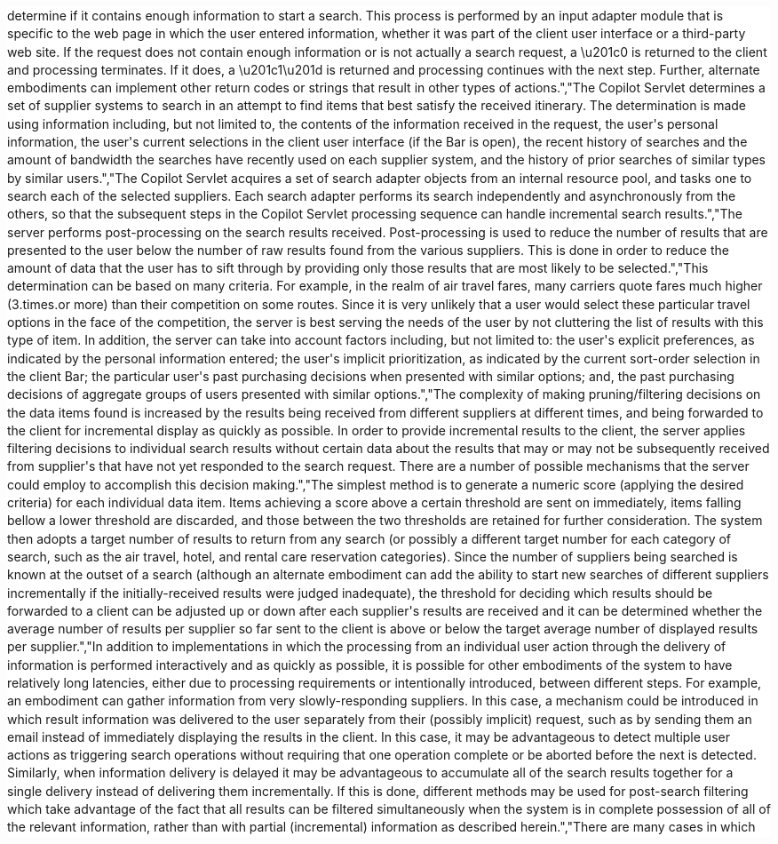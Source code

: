 determine if it contains enough information to start a search. This process is performed by an input adapter module that is specific to the web page in which the user entered information, whether it was part of the client user interface or a third-party web site. If the request does not contain enough information or is not actually a search request, a \u201c0 is returned to the client and processing terminates. If it does, a \u201c1\u201d is returned and processing continues with the next step. Further, alternate embodiments can implement other return codes or strings that result in other types of actions.","The Copilot Servlet determines a set of supplier systems to search in an attempt to find items that best satisfy the received itinerary. The determination is made using information including, but not limited to, the contents of the information received in the request, the user's personal information, the user's current selections in the client user interface (if the Bar is open), the recent history of searches and the amount of bandwidth the searches have recently used on each supplier system, and the history of prior searches of similar types by similar users.","The Copilot Servlet acquires a set of search adapter objects from an internal resource pool, and tasks one to search each of the selected suppliers. Each search adapter performs its search independently and asynchronously from the others, so that the subsequent steps in the Copilot Servlet processing sequence can handle incremental search results.","The server performs post-processing on the search results received. Post-processing is used to reduce the number of results that are presented to the user below the number of raw results found from the various suppliers. This is done in order to reduce the amount of data that the user has to sift through by providing only those results that are most likely to be selected.","This determination can be based on many criteria. For example, in the realm of air travel fares, many carriers quote fares much higher (3.times.or more) than their competition on some routes. Since it is very unlikely that a user would select these particular travel options in the face of the competition, the server is best serving the needs of the user by not cluttering the list of results with this type of item. In addition, the server can take into account factors including, but not limited to: the user's explicit preferences, as indicated by the personal information entered; the user's implicit prioritization, as indicated by the current sort-order selection in the client Bar; the particular user's past purchasing decisions when presented with similar options; and, the past purchasing decisions of aggregate groups of users presented with similar options.","The complexity of making pruning\/filtering decisions on the data items found is increased by the results being received from different suppliers at different times, and being forwarded to the client for incremental display as quickly as possible. In order to provide incremental results to the client, the server applies filtering decisions to individual search results without certain data about the results that may or may not be subsequently received from supplier's that have not yet responded to the search request. There are a number of possible mechanisms that the server could employ to accomplish this decision making.","The simplest method is to generate a numeric score (applying the desired criteria) for each individual data item. Items achieving a score above a certain threshold are sent on immediately, items falling bellow a lower threshold are discarded, and those between the two thresholds are retained for further consideration. The system then adopts a target number of results to return from any search (or possibly a different target number for each category of search, such as the air travel, hotel, and rental care reservation categories). Since the number of suppliers being searched is known at the outset of a search (although an alternate embodiment can add the ability to start new searches of different suppliers incrementally if the initially-received results were judged inadequate), the threshold for deciding which results should be forwarded to a client can be adjusted up or down after each supplier's results are received and it can be determined whether the average number of results per supplier so far sent to the client is above or below the target average number of displayed results per supplier.","In addition to implementations in which the processing from an individual user action through the delivery of information is performed interactively and as quickly as possible, it is possible for other embodiments of the system to have relatively long latencies, either due to processing requirements or intentionally introduced, between different steps. For example, an embodiment can gather information from very slowly-responding suppliers. In this case, a mechanism could be introduced in which result information was delivered to the user separately from their (possibly implicit) request, such as by sending them an email instead of immediately displaying the results in the client. In this case, it may be advantageous to detect multiple user actions as triggering search operations without requiring that one operation complete or be aborted before the next is detected. Similarly, when information delivery is delayed it may be advantageous to accumulate all of the search results together for a single delivery instead of delivering them incrementally. If this is done, different methods may be used for post-search filtering which take advantage of the fact that all results can be filtered simultaneously when the system is in complete possession of all of the relevant information, rather than with partial (incremental) information as described herein.","There are many cases in which
